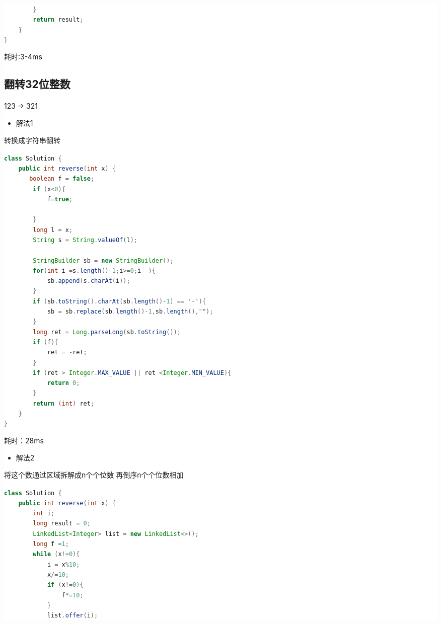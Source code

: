 ```java
        }
        return result;
    }
}
```

耗时:3-4ms

## 翻转32位整数

123 -> 321

- 解法1

转换成字符串翻转

```java
class Solution {
    public int reverse(int x) {
       boolean f = false;
        if (x<0){
            f=true;

        }
        long l = x;
        String s = String.valueOf(l);

        StringBuilder sb = new StringBuilder();
        for(int i =s.length()-1;i>=0;i--){
            sb.append(s.charAt(i));
        }
        if (sb.toString().charAt(sb.length()-1) == '-'){
            sb = sb.replace(sb.length()-1,sb.length(),"");
        }
        long ret = Long.parseLong(sb.toString());
        if (f){
            ret = -ret;
        }
        if (ret > Integer.MAX_VALUE || ret <Integer.MIN_VALUE){
            return 0;
        }
        return (int) ret;
    }
}
```

耗时：28ms

- 解法2

将这个数通过区域拆解成n个个位数
再倒序n个个位数相加

```java
class Solution {
    public int reverse(int x) {
        int i;
        long result = 0;
        LinkedList<Integer> list = new LinkedList<>();
        long f =1;
        while (x!=0){
            i = x%10;
            x/=10;
            if (x!=0){
                f*=10;
            }
            list.offer(i);
```